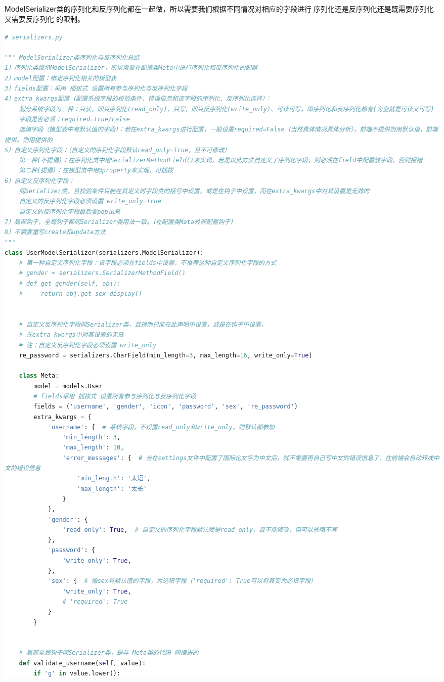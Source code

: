 
ModelSerializer类的序列化和反序列化都在一起做，所以需要我们根据不同情况对相应的字段进行 序列化还是反序列化还是既需要序列化又需要反序列化 的限制。

```python
# serializers.py

""" ModelSerializer类序列化与反序列化总结
1）序列化类继承ModelSerializer，所以需要在配置类Meta中进行序列化和反序列化的配置
2）model配置：绑定序列化相关的模型表
3）fields配置：采用 插拔式 设置所有参与序列化与反序列化字段
4）extra_kwargs配置（配置系统字段的校验条件、错误信息和该字段的序列化、反序列化选择）：
    划分系统字段为三种：只读，即只序列化(read_only)、只写，即只反序列化(write_only)、可读可写，即序列化和反序列化都有(为空就是可读又可写)
    字段是否必须：required=True/False
    选填字段（模型表中有默认值的字段）：若在extra_kwargs进行配置，一般设置required=False（当然具体情况具体分析），前端不提供则用默认值，前端提供，则用提供的
5）自定义序列化字段：（自定义的序列化字段默认read_only=True，且不可修改）
    第一种(不提倡)：在序列化类中用SerializerMethodField()来实现，若是以此方法自定义了序列化字段，则必须在field中配置该字段，否则报错
    第二种(提倡)：在模型类中用@property来实现，可插拔
6）自定义反序列化字段：
    同Serializer类，且校验条件只能在其定义时字段类的括号中设置，或是在钩子中设置，而在extra_kwargs中对其设置是无效的
    自定义的反序列化字段必须设置 write_only=True
    自定义的反序列化字段最后要pop出来
7）局部钩子，全局钩子都同Serializer类用法一致。（在配置类Meta外部配置钩子）
8）不需要重写create和update方法
"""
class UserModelSerializer(serializers.ModelSerializer):
    # 第一种自定义序列化字段：该字段必须在fields中设置，不推荐这种自定义序列化字段的方式
    # gender = serializers.SerializerMethodField()
    # def get_gender(self, obj):
    #     return obj.get_sex_display()


    # 自定义反序列化字段同Serializer类，且规则只能在此声明中设置，或是在钩子中设置，
    # 在extra_kwargs中对其设置的无效
    # 注：自定义反序列化字段必须设置 write_only
    re_password = serializers.CharField(min_length=3, max_length=16, write_only=True)

    class Meta:
        model = models.User
        # fields采用 插拔式 设置所有参与序列化与反序列化字段
        fields = ('username', 'gender', 'icon', 'password', 'sex', 're_password')
        extra_kwargs = {
            'username': {  # 系统字段，不设置read_only和write_only，则默认都参加
                'min_length': 3,
                'max_length': 10,
                'error_messages': {  # 当在settings文件中配置了国际化文字为中文后，就不需要再自己写中文的错误信息了，在前端会自动转成中文的错误信息
                    'min_length': '太短',
                    'max_length': '太长'
                }
            },
            'gender': {
                'read_only': True,  # 自定义的序列化字段默认就是read_only，且不能修改，但可以省略不写
            },
            'password': {
                'write_only': True,
            },
            'sex': {  # 像sex有默认值的字段，为选填字段（'required': True可以将其变为必填字段）
                'write_only': True,
                # 'required': True
            }
        }


    # 局部全局钩子同Serializer类，是与 Meta类的代码 同缩进的
    def validate_username(self, value):
        if 'g' in value.lower():
```